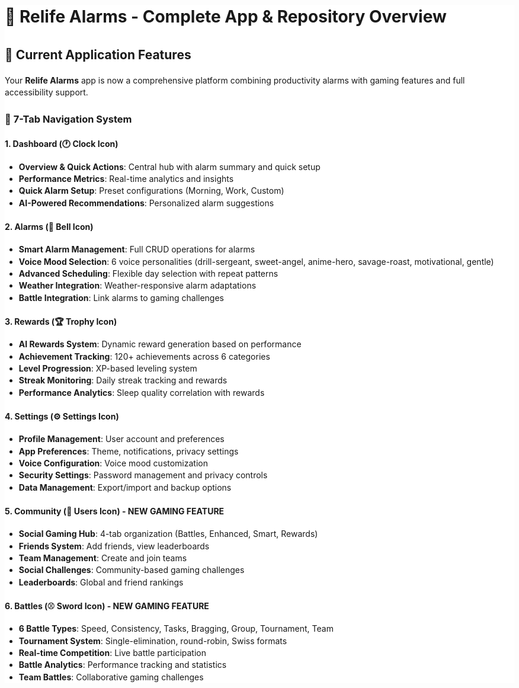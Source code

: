 # 🚀 **Relife Alarms** - Complete App & Repository Overview

## 📱 Current Application Features

Your **Relife Alarms** app is now a comprehensive platform combining productivity alarms with gaming features and full accessibility support.

### 🧭 **7-Tab Navigation System**

#### 1. **Dashboard** (🕐 Clock Icon)
- **Overview & Quick Actions**: Central hub with alarm summary and quick setup
- **Performance Metrics**: Real-time analytics and insights
- **Quick Alarm Setup**: Preset configurations (Morning, Work, Custom)
- **AI-Powered Recommendations**: Personalized alarm suggestions

#### 2. **Alarms** (🔔 Bell Icon) 
- **Smart Alarm Management**: Full CRUD operations for alarms
- **Voice Mood Selection**: 6 voice personalities (drill-sergeant, sweet-angel, anime-hero, savage-roast, motivational, gentle)
- **Advanced Scheduling**: Flexible day selection with repeat patterns
- **Weather Integration**: Weather-responsive alarm adaptations
- **Battle Integration**: Link alarms to gaming challenges

#### 3. **Rewards** (🏆 Trophy Icon)
- **AI Rewards System**: Dynamic reward generation based on performance
- **Achievement Tracking**: 120+ achievements across 6 categories
- **Level Progression**: XP-based leveling system
- **Streak Monitoring**: Daily streak tracking and rewards
- **Performance Analytics**: Sleep quality correlation with rewards

#### 4. **Settings** (⚙️ Settings Icon)
- **Profile Management**: User account and preferences
- **App Preferences**: Theme, notifications, privacy settings
- **Voice Configuration**: Voice mood customization
- **Security Settings**: Password management and privacy controls
- **Data Management**: Export/import and backup options

#### 5. **Community** (👥 Users Icon) - **NEW GAMING FEATURE**
- **Social Gaming Hub**: 4-tab organization (Battles, Enhanced, Smart, Rewards)
- **Friends System**: Add friends, view leaderboards
- **Team Management**: Create and join teams
- **Social Challenges**: Community-based gaming challenges
- **Leaderboards**: Global and friend rankings

#### 6. **Battles** (⚾ Sword Icon) - **NEW GAMING FEATURE**
- **6 Battle Types**: Speed, Consistency, Tasks, Bragging, Group, Tournament, Team
- **Tournament System**: Single-elimination, round-robin, Swiss formats
- **Real-time Competition**: Live battle participation
- **Battle Analytics**: Performance tracking and statistics
- **Team Battles**: Collaborative gaming challenges
